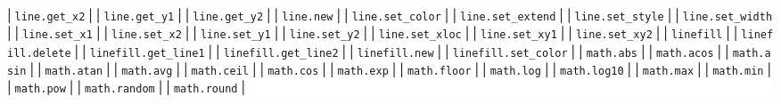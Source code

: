 |   `line.get_x2`                                                |
|   `line.get_y1`                                                |
|   `line.get_y2`                                                |
|   `line.new`                                                   |
|   `line.set_color`                                             |
|   `line.set_extend`                                            |
|   `line.set_style`                                             |
|   `line.set_width`                                             |
|   `line.set_x1`                                                |
|   `line.set_x2`                                                |
|   `line.set_y1`                                                |
|   `line.set_y2`                                                |
|   `line.set_xloc`                                              |
|   `line.set_xy1`                                               |
|   `line.set_xy2`                                               |
|   `linefill`                                                   |
|   `linefill.delete`                                            |
|   `linefill.get_line1`                                         |
|   `linefill.get_line2`                                         |
|   `linefill.new`                                               |
|   `linefill.set_color`                                         |
|   `math.abs`                                                   |
|   `math.acos`                                                  |
|   `math.asin`                                                  |
|   `math.atan`                                                  |
|   `math.avg`                                                   |
|   `math.ceil`                                                  |
|   `math.cos`                                                   |
|   `math.exp`                                                   |
|   `math.floor`                                                 |
|   `math.log`                                                   |
|   `math.log10`                                                 |
|   `math.max`                                                   |
|   `math.min`                                                   |
|   `math.pow`                                                   |
|   `math.random`                                                |
|   `math.round`                                                 |